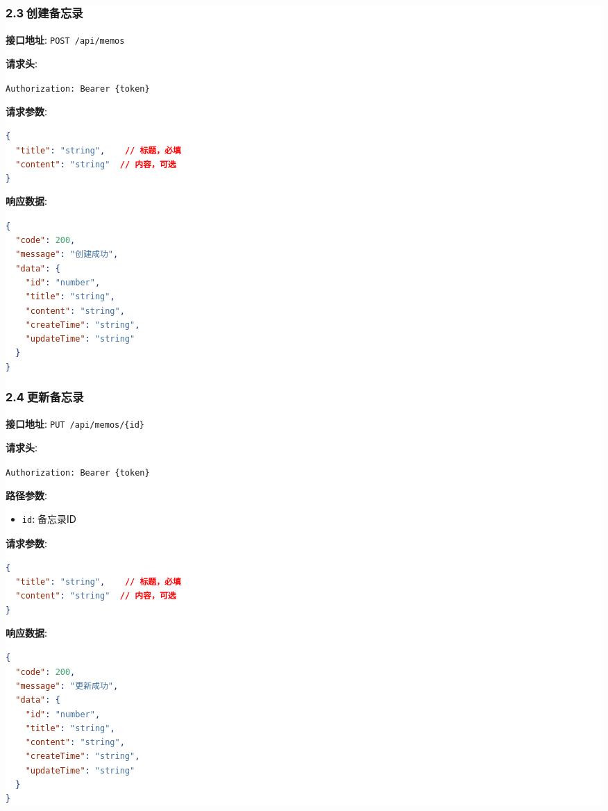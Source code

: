 ### 2.3 创建备忘录
**接口地址**: `POST /api/memos`

**请求头**:
```
Authorization: Bearer {token}
```

**请求参数**:
```json
{
  "title": "string",    // 标题，必填
  "content": "string"  // 内容，可选
}
```

**响应数据**:
```json
{
  "code": 200,
  "message": "创建成功",
  "data": {
    "id": "number",
    "title": "string",
    "content": "string",
    "createTime": "string",
    "updateTime": "string"
  }
}
```

### 2.4 更新备忘录
**接口地址**: `PUT /api/memos/{id}`

**请求头**:
```
Authorization: Bearer {token}
```

**路径参数**:
- `id`: 备忘录ID

**请求参数**:
```json
{
  "title": "string",    // 标题，必填
  "content": "string"  // 内容，可选
}
```

**响应数据**:
```json
{
  "code": 200,
  "message": "更新成功",
  "data": {
    "id": "number",
    "title": "string",
    "content": "string",
    "createTime": "string",
    "updateTime": "string"
  }
}
```

